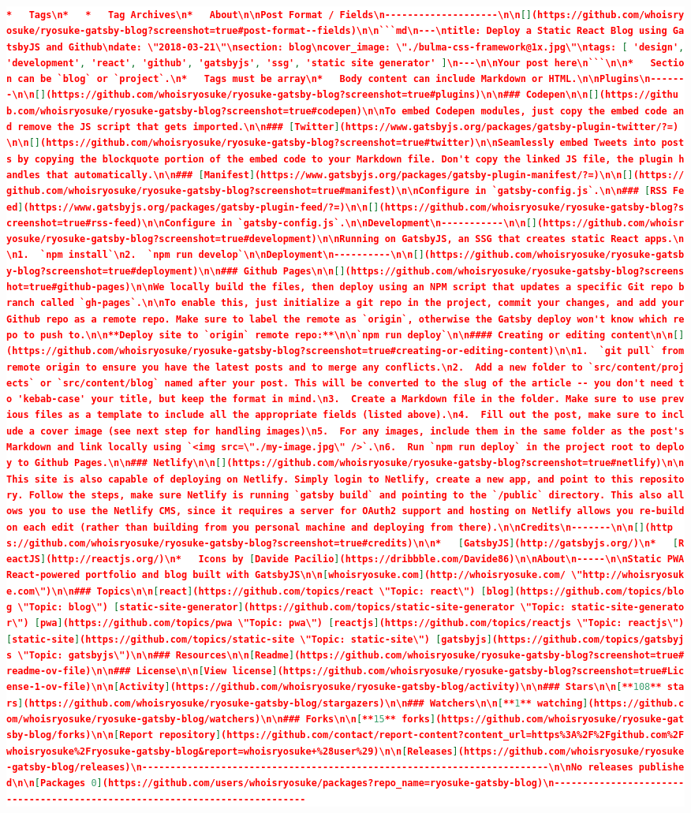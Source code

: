 ```json
*   Tags\n*   *   Tag Archives\n*   About\n\nPost Format / Fields\n--------------------\n\n[](https://github.com/whoisryosuke/ryosuke-gatsby-blog?screenshot=true#post-format--fields)\n\n```md\n---\ntitle: Deploy a Static React Blog using GatsbyJS and Github\ndate: \"2018-03-21\"\nsection: blog\ncover_image: \"./bulma-css-framework@1x.jpg\"\ntags: [ 'design', 'development', 'react', 'github', 'gatsbyjs', 'ssg', 'static site generator' ]\n---\n\nYour post here\n```\n\n*   Section can be `blog` or `project`.\n*   Tags must be array\n*   Body content can include Markdown or HTML.\n\nPlugins\n-------\n\n[](https://github.com/whoisryosuke/ryosuke-gatsby-blog?screenshot=true#plugins)\n\n### Codepen\n\n[](https://github.com/whoisryosuke/ryosuke-gatsby-blog?screenshot=true#codepen)\n\nTo embed Codepen modules, just copy the embed code and remove the JS script that gets imported.\n\n### [Twitter](https://www.gatsbyjs.org/packages/gatsby-plugin-twitter/?=)\n\n[](https://github.com/whoisryosuke/ryosuke-gatsby-blog?screenshot=true#twitter)\n\nSeamlessly embed Tweets into posts by copying the blockquote portion of the embed code to your Markdown file. Don't copy the linked JS file, the plugin handles that automatically.\n\n### [Manifest](https://www.gatsbyjs.org/packages/gatsby-plugin-manifest/?=)\n\n[](https://github.com/whoisryosuke/ryosuke-gatsby-blog?screenshot=true#manifest)\n\nConfigure in `gatsby-config.js`.\n\n### [RSS Feed](https://www.gatsbyjs.org/packages/gatsby-plugin-feed/?=)\n\n[](https://github.com/whoisryosuke/ryosuke-gatsby-blog?screenshot=true#rss-feed)\n\nConfigure in `gatsby-config.js`.\n\nDevelopment\n-----------\n\n[](https://github.com/whoisryosuke/ryosuke-gatsby-blog?screenshot=true#development)\n\nRunning on GatsbyJS, an SSG that creates static React apps.\n\n1.  `npm install`\n2.  `npm run develop`\n\nDeployment\n----------\n\n[](https://github.com/whoisryosuke/ryosuke-gatsby-blog?screenshot=true#deployment)\n\n### Github Pages\n\n[](https://github.com/whoisryosuke/ryosuke-gatsby-blog?screenshot=true#github-pages)\n\nWe locally build the files, then deploy using an NPM script that updates a specific Git repo branch called `gh-pages`.\n\nTo enable this, just initialize a git repo in the project, commit your changes, and add your Github repo as a remote repo. Make sure to label the remote as `origin`, otherwise the Gatsby deploy won't know which repo to push to.\n\n**Deploy site to `origin` remote repo:**\n\n`npm run deploy`\n\n#### Creating or editing content\n\n[](https://github.com/whoisryosuke/ryosuke-gatsby-blog?screenshot=true#creating-or-editing-content)\n\n1.  `git pull` from remote origin to ensure you have the latest posts and to merge any conflicts.\n2.  Add a new folder to `src/content/projects` or `src/content/blog` named after your post. This will be converted to the slug of the article -- you don't need to 'kebab-case' your title, but keep the format in mind.\n3.  Create a Markdown file in the folder. Make sure to use previous files as a template to include all the appropriate fields (listed above).\n4.  Fill out the post, make sure to include a cover image (see next step for handling images)\n5.  For any images, include them in the same folder as the post's Markdown and link locally using `<img src=\"./my-image.jpg\" />`.\n6.  Run `npm run deploy` in the project root to deploy to Github Pages.\n\n### Netlify\n\n[](https://github.com/whoisryosuke/ryosuke-gatsby-blog?screenshot=true#netlify)\n\nThis site is also capable of deploying on Netlify. Simply login to Netlify, create a new app, and point to this repository. Follow the steps, make sure Netlify is running `gatsby build` and pointing to the `/public` directory. This also allows you to use the Netlify CMS, since it requires a server for OAuth2 support and hosting on Netlify allows you re-build on each edit (rather than building from you personal machine and deploying from there).\n\nCredits\n-------\n\n[](https://github.com/whoisryosuke/ryosuke-gatsby-blog?screenshot=true#credits)\n\n*   [GatsbyJS](http://gatsbyjs.org/)\n*   [ReactJS](http://reactjs.org/)\n*   Icons by [Davide Pacilio](https://dribbble.com/Davide86)\n\nAbout\n-----\n\nStatic PWA React-powered portfolio and blog built with GatsbyJS\n\n[whoisryosuke.com](http://whoisryosuke.com/ \"http://whoisryosuke.com\")\n\n### Topics\n\n[react](https://github.com/topics/react \"Topic: react\") [blog](https://github.com/topics/blog \"Topic: blog\") [static-site-generator](https://github.com/topics/static-site-generator \"Topic: static-site-generator\") [pwa](https://github.com/topics/pwa \"Topic: pwa\") [reactjs](https://github.com/topics/reactjs \"Topic: reactjs\") [static-site](https://github.com/topics/static-site \"Topic: static-site\") [gatsbyjs](https://github.com/topics/gatsbyjs \"Topic: gatsbyjs\")\n\n### Resources\n\n[Readme](https://github.com/whoisryosuke/ryosuke-gatsby-blog?screenshot=true#readme-ov-file)\n\n### License\n\n[View license](https://github.com/whoisryosuke/ryosuke-gatsby-blog?screenshot=true#License-1-ov-file)\n\n[Activity](https://github.com/whoisryosuke/ryosuke-gatsby-blog/activity)\n\n### Stars\n\n[**108** stars](https://github.com/whoisryosuke/ryosuke-gatsby-blog/stargazers)\n\n### Watchers\n\n[**1** watching](https://github.com/whoisryosuke/ryosuke-gatsby-blog/watchers)\n\n### Forks\n\n[**15** forks](https://github.com/whoisryosuke/ryosuke-gatsby-blog/forks)\n\n[Report repository](https://github.com/contact/report-content?content_url=https%3A%2F%2Fgithub.com%2Fwhoisryosuke%2Fryosuke-gatsby-blog&report=whoisryosuke+%28user%29)\n\n[Releases](https://github.com/whoisryosuke/ryosuke-gatsby-blog/releases)\n------------------------------------------------------------------------\n\nNo releases published\n\n[Packages 0](https://github.com/users/whoisryosuke/packages?repo_name=ryosuke-gatsby-blog)\n----------------------------------------------------------------------------
```